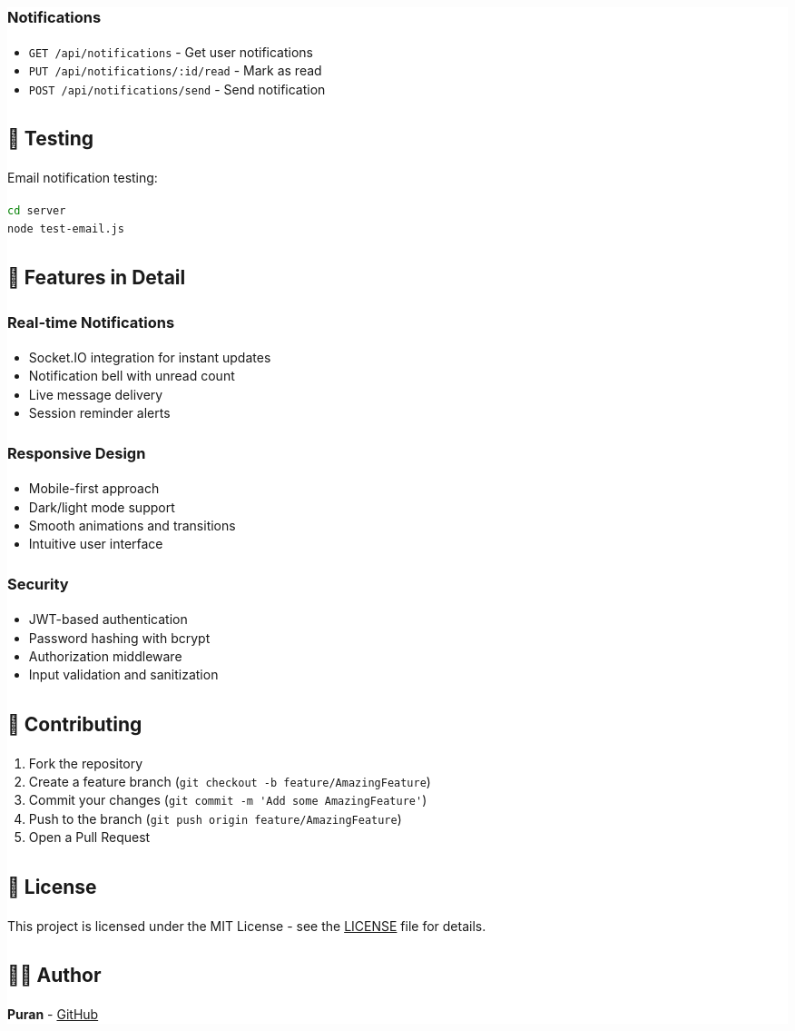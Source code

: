 ### Notifications
- `GET /api/notifications` - Get user notifications
- `PUT /api/notifications/:id/read` - Mark as read
- `POST /api/notifications/send` - Send notification

## 🧪 Testing

Email notification testing:
```bash
cd server
node test-email.js
```

## 📱 Features in Detail

### Real-time Notifications
- Socket.IO integration for instant updates
- Notification bell with unread count
- Live message delivery
- Session reminder alerts

### Responsive Design
- Mobile-first approach
- Dark/light mode support
- Smooth animations and transitions
- Intuitive user interface

### Security
- JWT-based authentication
- Password hashing with bcrypt
- Authorization middleware
- Input validation and sanitization

## 🤝 Contributing

1. Fork the repository
2. Create a feature branch (`git checkout -b feature/AmazingFeature`)
3. Commit your changes (`git commit -m 'Add some AmazingFeature'`)
4. Push to the branch (`git push origin feature/AmazingFeature`)
5. Open a Pull Request

## 📄 License

This project is licensed under the MIT License - see the [LICENSE](LICENSE) file for details.

## 👨‍💻 Author

**Puran** - [GitHub](https://github.com/Puran167)
